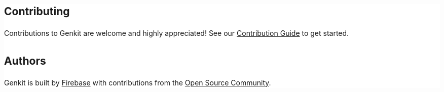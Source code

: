 ## Contributing

Contributions to Genkit are welcome and highly appreciated! See our [Contribution Guide](CONTRIBUTING.md) to get started.

## Authors

Genkit is built by [Firebase](https://firebase.google.com/) with contributions from the [Open Source Community](https://github.com/firebase/genkit/graphs/contributors).
